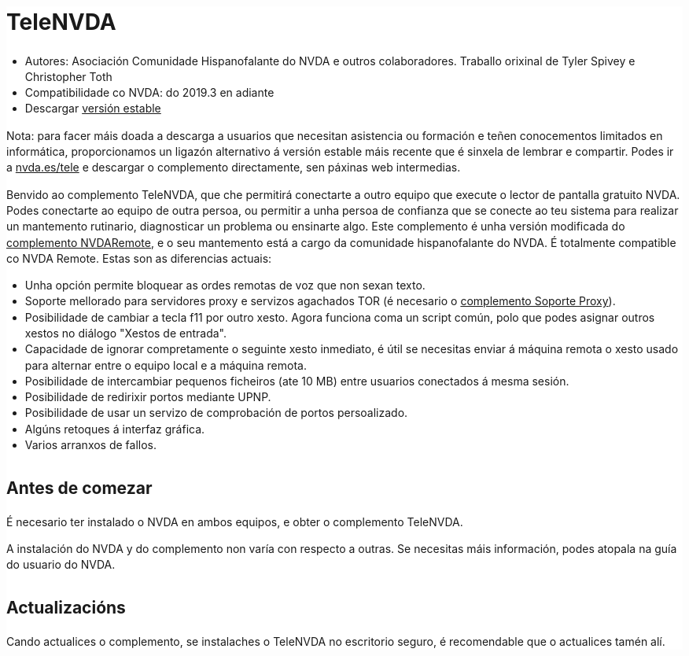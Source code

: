 # TeleNVDA #

* Autores: Asociación Comunidade Hispanofalante do NVDA e outros
  colaboradores. Traballo orixinal de Tyler Spivey e Christopher Toth
* Compatibilidade co NVDA: do 2019.3 en adiante
* Descargar [versión estable][1]

Nota: para facer máis doada a descarga a usuarios que necesitan asistencia
ou formación e teñen conocementos limitados en informática, proporcionamos
un ligazón alternativo á versión estable máis recente que é sinxela de
lembrar e compartir. Podes ir a [nvda.es/tele](https://nvda.es/tele) e
descargar o complemento directamente, sen páxinas web intermedias.

Benvido ao complemento TeleNVDA, que che permitirá conectarte a outro equipo
que execute o lector de pantalla gratuito NVDA. Podes conectarte ao equipo
de outra persoa, ou permitir a unha persoa de confianza que se conecte ao
teu sistema para realizar un mantemento rutinario, diagnosticar un problema
ou ensinarte algo. Este complemento é unha versión modificada do
[complemento NVDARemote](https://nvdaremote.com), e o seu mantemento está a
cargo da comunidade hispanofalante do NVDA. É totalmente compatible co NVDA
Remote. Estas son as diferencias actuais:

* Unha opción permite bloquear as ordes remotas de voz que non sexan texto.
* Soporte mellorado para servidores proxy e servizos agachados TOR (é
  necesario o [complemento Soporte
  Proxy](https://addons.nvda-project.org/addons/proxy.es.html)).
* Posibilidade de cambiar a tecla f11 por outro xesto. Agora funciona coma
  un script común, polo que podes asignar outros xestos no diálogo "Xestos
  de entrada".
* Capacidade de ignorar compretamente o seguinte xesto inmediato, é útil se
  necesitas enviar á máquina remota o xesto usado para alternar entre o
  equipo local e a máquina remota.
* Posibilidade de intercambiar pequenos ficheiros (ate 10 MB) entre usuarios
  conectados á mesma sesión.
* Posibilidade de redirixir portos mediante UPNP.
* Posibilidade de usar un servizo de comprobación de portos persoalizado.
* Algúns retoques á interfaz gráfica.
* Varios arranxos de fallos.

## Antes de comezar

É necesario ter instalado o NVDA en ambos equipos, e obter o complemento
TeleNVDA.

A instalación do NVDA y do complemento non varía con respecto a outras. Se
necesitas máis información, podes atopala na guía do usuario do NVDA.

## Actualizacións

Cando actualices o complemento, se instalaches o TeleNVDA no escritorio
seguro, é recomendable que o actualices tamén alí.


[1]: https://www.nvaccess.org/addonStore/legacy?file=TeleNVDA
[2]: https://github.com/nvda-es/TeleNVDA